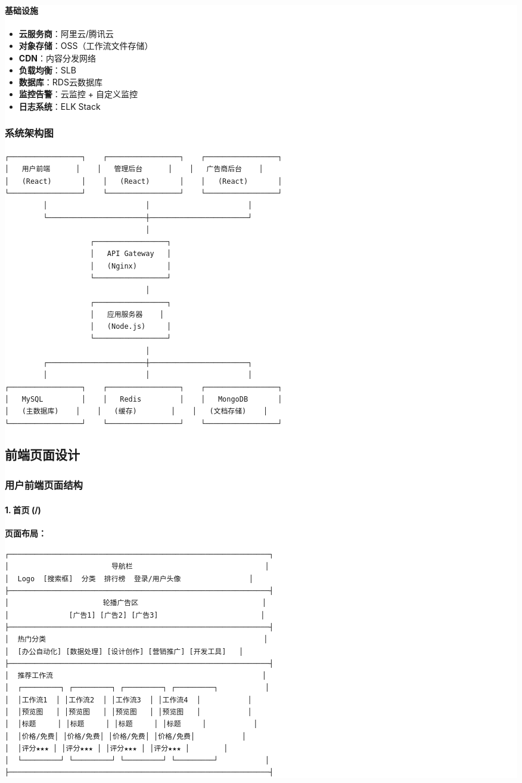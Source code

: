 #### 基础设施
- **云服务商**：阿里云/腾讯云
- **对象存储**：OSS（工作流文件存储）
- **CDN**：内容分发网络
- **负载均衡**：SLB
- **数据库**：RDS云数据库
- **监控告警**：云监控 + 自定义监控
- **日志系统**：ELK Stack

### 系统架构图

```
┌─────────────────┐    ┌─────────────────┐    ┌─────────────────┐
│   用户前端      │    │   管理后台      │    │   广告商后台    │
│   (React)       │    │   (React)       │    │   (React)       │
└─────────────────┘    └─────────────────┘    └─────────────────┘
         │                       │                       │
         └───────────────────────┼───────────────────────┘
                                 │
                    ┌─────────────────┐
                    │   API Gateway   │
                    │   (Nginx)       │
                    └─────────────────┘
                                 │
                    ┌─────────────────┐
                    │   应用服务器    │
                    │   (Node.js)     │
                    └─────────────────┘
                                 │
         ┌───────────────────────┼───────────────────────┐
         │                       │                       │
┌─────────────────┐    ┌─────────────────┐    ┌─────────────────┐
│   MySQL         │    │   Redis         │    │   MongoDB       │
│   (主数据库)    │    │   (缓存)        │    │   (文档存储)    │
└─────────────────┘    └─────────────────┘    └─────────────────┘
```

## 前端页面设计

### 用户前端页面结构

#### 1. 首页 (/)
**页面布局：**
```
┌─────────────────────────────────────────────────────────────┐
│                        导航栏                               │
│  Logo  [搜索框]  分类  排行榜  登录/用户头像                │
├─────────────────────────────────────────────────────────────┤
│                      轮播广告区                             │
│              [广告1] [广告2] [广告3]                        │
├─────────────────────────────────────────────────────────────┤
│  热门分类                                                   │
│  [办公自动化] [数据处理] [设计创作] [营销推广] [开发工具]   │
├─────────────────────────────────────────────────────────────┤
│  推荐工作流                                                 │
│  ┌─────────┐ ┌─────────┐ ┌─────────┐ ┌─────────┐           │
│  │工作流1  │ │工作流2  │ │工作流3  │ │工作流4  │           │
│  │预览图   │ │预览图   │ │预览图   │ │预览图   │           │
│  │标题     │ │标题     │ │标题     │ │标题     │           │
│  │价格/免费│ │价格/免费│ │价格/免费│ │价格/免费│           │
│  │评分★★★ │ │评分★★★ │ │评分★★★ │ │评分★★★ │        │
│  └─────────┘ └─────────┘ └─────────┘ └─────────┘           │
├─────────────────────────────────────────────────────────────┤
```